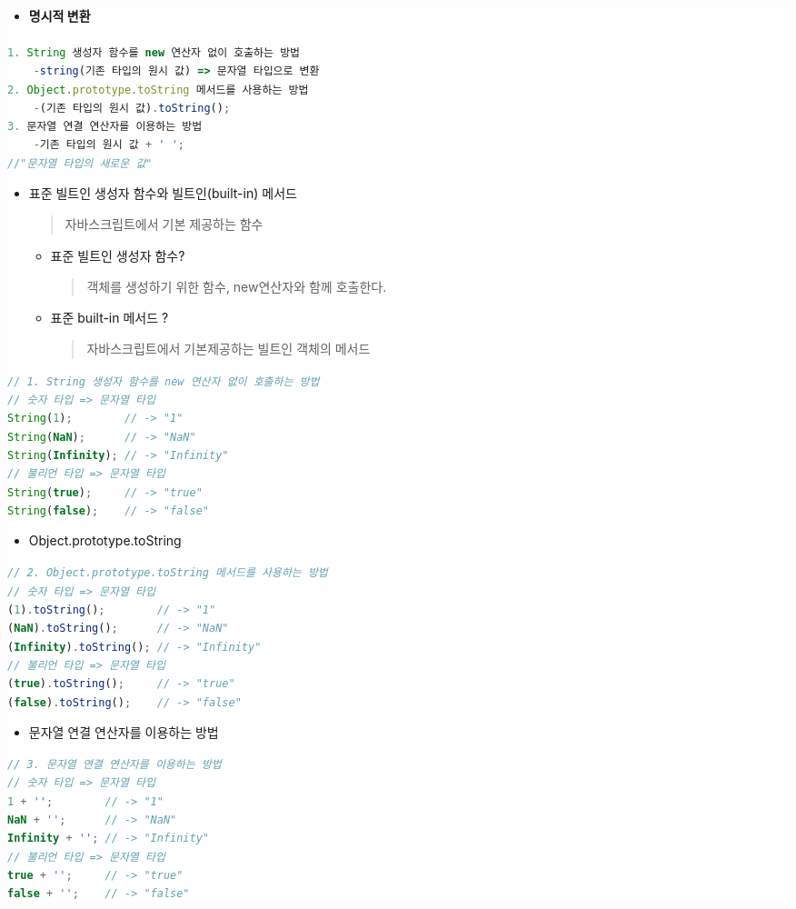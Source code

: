 - #### 명시적 변환 

```js
1. String 생성자 함수를 new 연산자 없이 호출하는 방법
	-string(기존 타입의 원시 값) => 문자열 타입으로 변환 
2. Object.prototype.toString 메서드를 사용하는 방법
	-(기존 타입의 원시 값).toString();
3. 문자열 연결 연산자를 이용하는 방법	
	-기존 타입의 원시 값 + ' ';
//"문자열 타입의 새로운 값"
```

- 표준 빌트인 생성자 함수와 빌트인(built-in) 메서드 

  > 자바스크립트에서 기본 제공하는 함수 

  - 표준 빌트인 생성자 함수? 

    > 객체를 생성하기 위한 함수, new연산자와 함께 호출한다. 

  - 표준 built-in 메서드 ?

    > 자바스크립트에서 기본제공하는 빌트인 객체의 메서드 

```js
// 1. String 생성자 함수를 new 연산자 없이 호출하는 방법
// 숫자 타입 => 문자열 타입
String(1);        // -> "1"
String(NaN);      // -> "NaN"
String(Infinity); // -> "Infinity"
// 불리언 타입 => 문자열 타입
String(true);     // -> "true"
String(false);    // -> "false"
```

- Object.prototype.toString

```js
// 2. Object.prototype.toString 메서드를 사용하는 방법
// 숫자 타입 => 문자열 타입
(1).toString();        // -> "1"
(NaN).toString();      // -> "NaN"
(Infinity).toString(); // -> "Infinity"
// 불리언 타입 => 문자열 타입
(true).toString();     // -> "true"
(false).toString();    // -> "false"
```

- 문자열 연결 연산자를 이용하는 방법

```js
// 3. 문자열 연결 연산자를 이용하는 방법
// 숫자 타입 => 문자열 타입
1 + '';        // -> "1"
NaN + '';      // -> "NaN"
Infinity + ''; // -> "Infinity"
// 불리언 타입 => 문자열 타입
true + '';     // -> "true"
false + '';    // -> "false"
```
